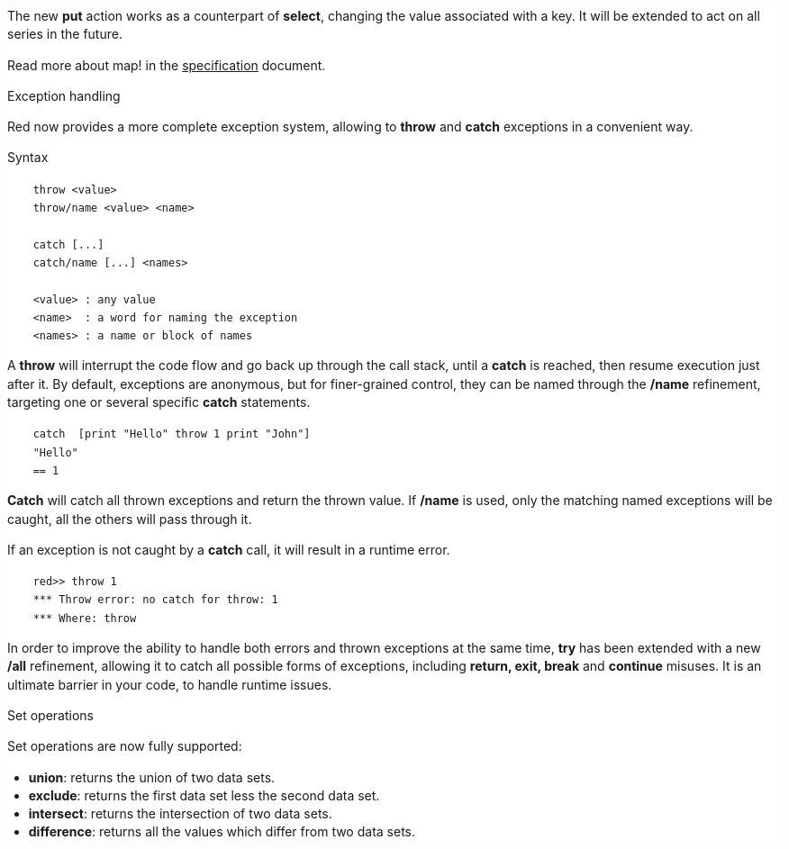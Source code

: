 The new **put** action works as a counterpart of **select**, changing the value associated with a key. It will be extended to act on all series in the future.

Read more about map! in the [specification](http://doc.red-lang.org/Map!.html) document.

Exception handling

Red now provides a more complete exception system, allowing to **throw** and **catch** exceptions in a convenient way.

Syntax

```
    throw <value>
    throw/name <value> <name>

    catch [...]
    catch/name [...] <names>

    <value> : any value
    <name>  : a word for naming the exception
    <names> : a name or block of names
```

A **throw** will interrupt the code flow and go back up through the call stack, until a **catch** is reached, then resume execution just after it. By default, exceptions are anonymous, but for finer-grained control, they can be named through the **/name** refinement, targeting one or several specific **catch** statements.

```
    catch  [print "Hello" throw 1 print "John"]
    "Hello"
    == 1
```

**Catch** will catch all thrown exceptions and return the thrown value. If **/name** is used, only the matching named exceptions will be caught, all the others will pass through it.

If an exception is not caught by a **catch** call, it will result in a runtime error.

```
    red>> throw 1
    *** Throw error: no catch for throw: 1
    *** Where: throw
```

In order to improve the ability to handle both errors and thrown exceptions at the same time, **try** has been extended with a new **/all** refinement, allowing it to catch all possible forms of exceptions, including **return, exit, break** and **continue** misuses. It is an ultimate barrier in your code, to handle runtime issues.

Set operations

Set operations are now fully supported:

- **union**: returns the union of two data sets.
- **exclude**: returns the first data set less the second data set.
- **intersect**: returns the intersection of two data sets.
- **difference**: returns all the values which differ from two data sets.
